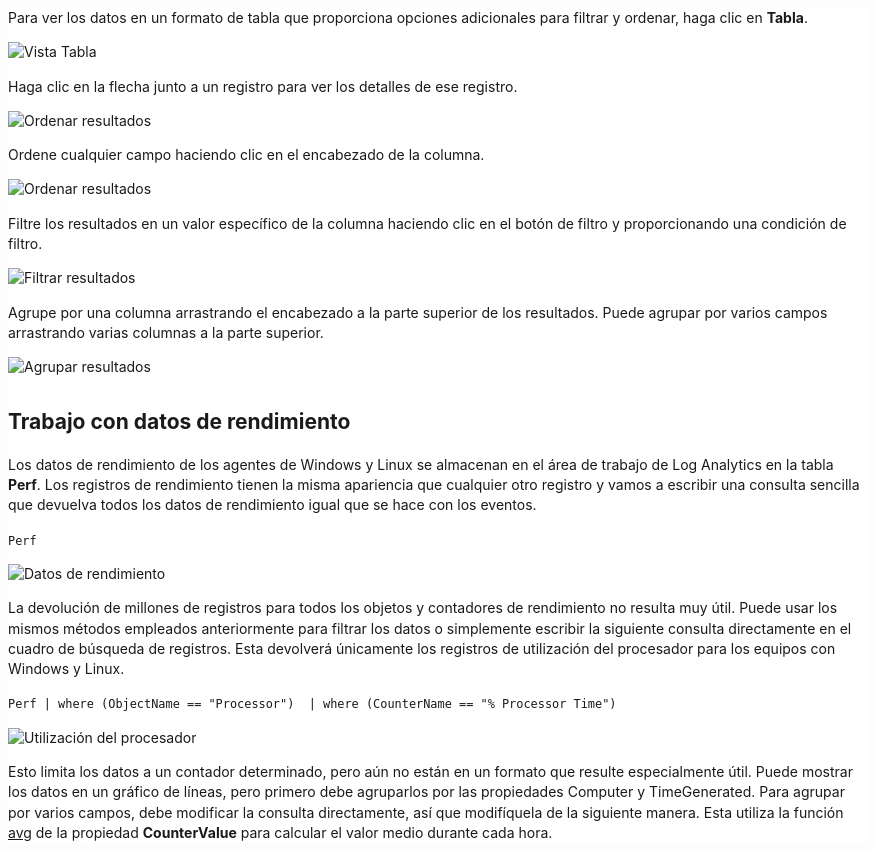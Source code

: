 Para ver los datos en un formato de tabla que proporciona opciones adicionales para filtrar y ordenar, haga clic en **Tabla**.  

![Vista Tabla](media/log-analytics-tutorial-viewdata/log-search-portal-table-01.png)

Haga clic en la flecha junto a un registro para ver los detalles de ese registro.

![Ordenar resultados](media/log-analytics-tutorial-viewdata/log-search-portal-table-02.png)

Ordene cualquier campo haciendo clic en el encabezado de la columna.

![Ordenar resultados](media/log-analytics-tutorial-viewdata/log-search-portal-table-03.png)

Filtre los resultados en un valor específico de la columna haciendo clic en el botón de filtro y proporcionando una condición de filtro.

![Filtrar resultados](media/log-analytics-tutorial-viewdata/log-search-portal-table-04.png)

Agrupe por una columna arrastrando el encabezado a la parte superior de los resultados.  Puede agrupar por varios campos arrastrando varias columnas a la parte superior.

![Agrupar resultados](media/log-analytics-tutorial-viewdata/log-search-portal-table-05.png)


## <a name="work-with-performance-data"></a>Trabajo con datos de rendimiento
Los datos de rendimiento de los agentes de Windows y Linux se almacenan en el área de trabajo de Log Analytics en la tabla **Perf**.  Los registros de rendimiento tienen la misma apariencia que cualquier otro registro y vamos a escribir una consulta sencilla que devuelva todos los datos de rendimiento igual que se hace con los eventos.

```
Perf
```

![Datos de rendimiento](media/log-analytics-tutorial-viewdata/log-analytics-portal-perfsearch-01.png)

La devolución de millones de registros para todos los objetos y contadores de rendimiento no resulta muy útil.  Puede usar los mismos métodos empleados anteriormente para filtrar los datos o simplemente escribir la siguiente consulta directamente en el cuadro de búsqueda de registros.  Esta devolverá únicamente los registros de utilización del procesador para los equipos con Windows y Linux.

```
Perf | where (ObjectName == "Processor")  | where (CounterName == "% Processor Time")
```

![Utilización del procesador](media/log-analytics-tutorial-viewdata/log-analytics-portal-perfsearch-02.png)

Esto limita los datos a un contador determinado, pero aún no están en un formato que resulte especialmente útil.  Puede mostrar los datos en un gráfico de líneas, pero primero debe agruparlos por las propiedades Computer y TimeGenerated.  Para agrupar por varios campos, debe modificar la consulta directamente, así que modifíquela de la siguiente manera.  Esta utiliza la función [avg](https://docs.loganalytics.io/docs/Language-Reference/Aggregation-functions/avg()) de la propiedad **CounterValue** para calcular el valor medio durante cada hora.

